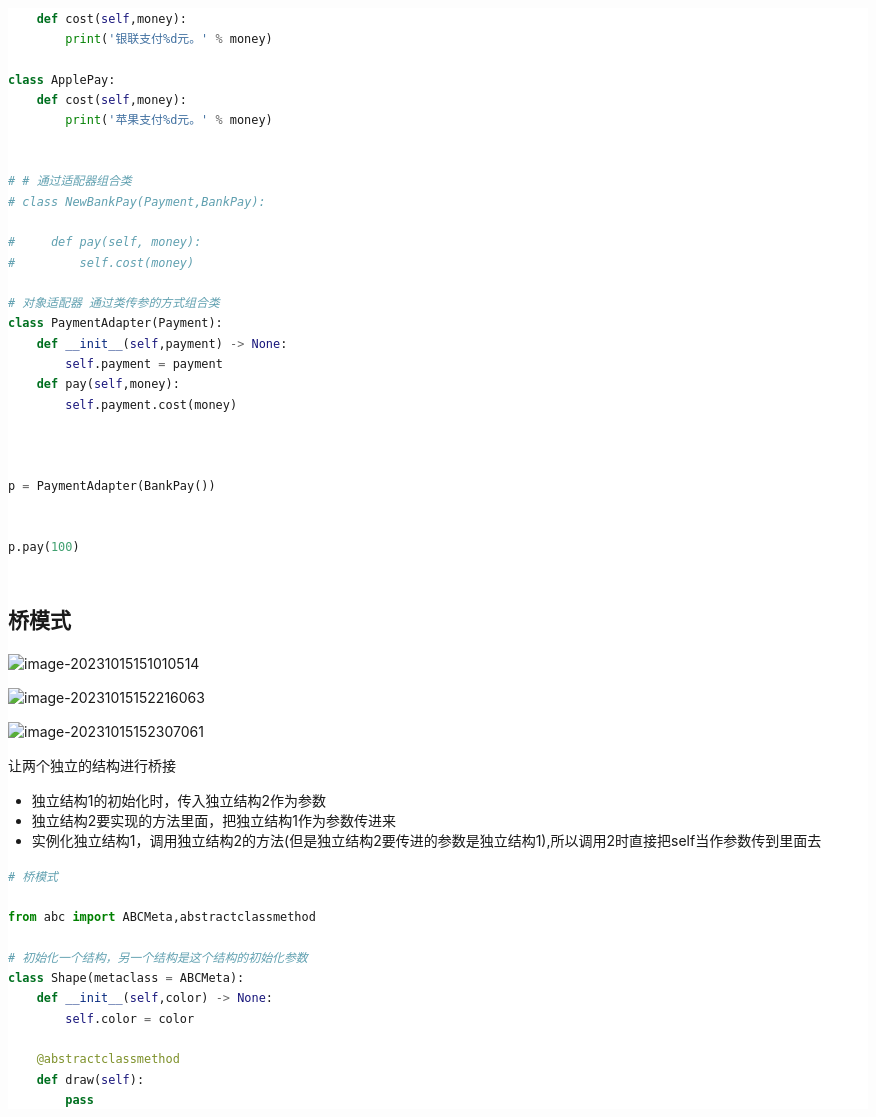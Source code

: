 ```python
    def cost(self,money):
        print('银联支付%d元。' % money)

class ApplePay:
    def cost(self,money):
        print('苹果支付%d元。' % money)


# # 通过适配器组合类
# class NewBankPay(Payment,BankPay):

#     def pay(self, money):
#         self.cost(money)

# 对象适配器 通过类传参的方式组合类
class PaymentAdapter(Payment):
    def __init__(self,payment) -> None:
        self.payment = payment
    def pay(self,money):
        self.payment.cost(money)



p = PaymentAdapter(BankPay())


p.pay(100)



```





## 桥模式

![image-20231015151010514](https://zhangwenkang666.oss-cn-beijing.aliyuncs.com/image-20231015151010514.png)

![image-20231015152216063](https://zhangwenkang666.oss-cn-beijing.aliyuncs.com/image-20231015152216063.png)



![image-20231015152307061](https://zhangwenkang666.oss-cn-beijing.aliyuncs.com/image-20231015152307061.png)

让两个独立的结构进行桥接

- 独立结构1的初始化时，传入独立结构2作为参数
- 独立结构2要实现的方法里面，把独立结构1作为参数传进来
- 实例化独立结构1，调用独立结构2的方法(但是独立结构2要传进的参数是独立结构1),所以调用2时直接把self当作参数传到里面去

```python
# 桥模式

from abc import ABCMeta,abstractclassmethod

# 初始化一个结构，另一个结构是这个结构的初始化参数
class Shape(metaclass = ABCMeta):
    def __init__(self,color) -> None:
        self.color = color

    @abstractclassmethod
    def draw(self):
        pass

```